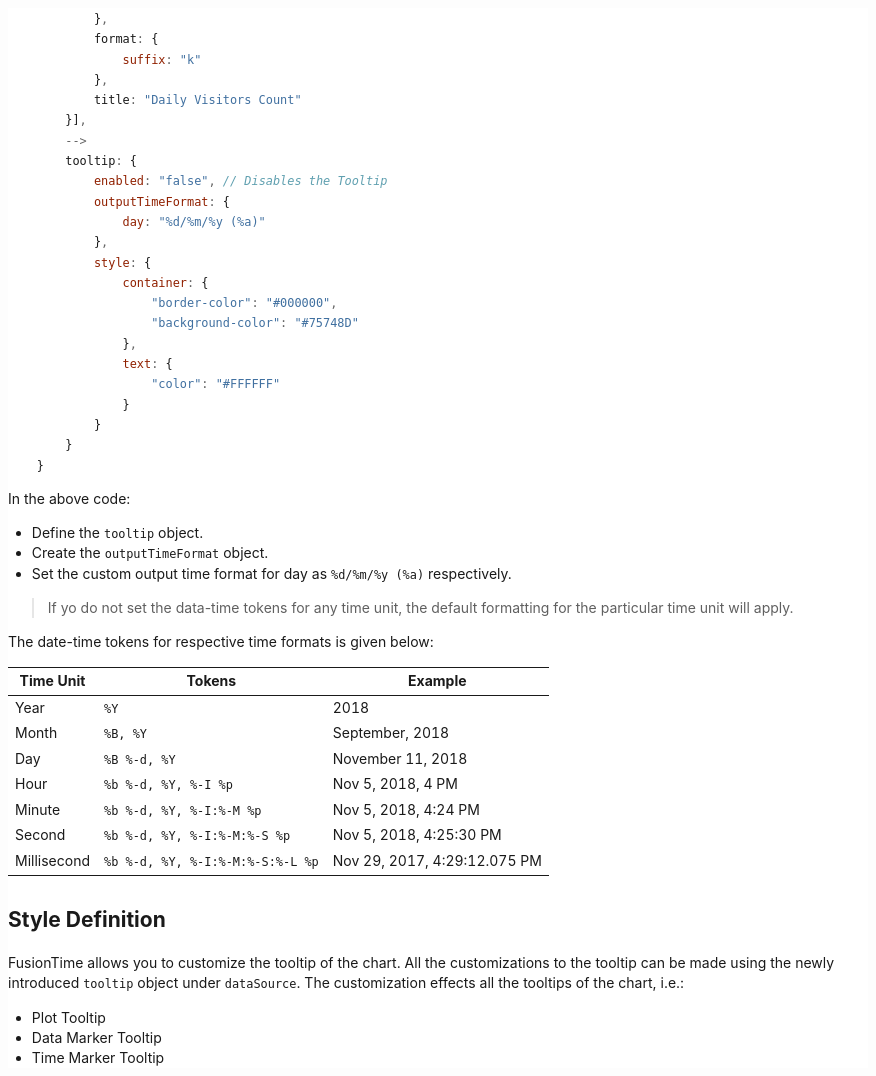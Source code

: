 ```javascript
            },
            format: {
                suffix: "k"
            },
            title: "Daily Visitors Count"
        }],
        -->
        tooltip: {
            enabled: "false", // Disables the Tooltip
            outputTimeFormat: {
                day: "%d/%m/%y (%a)"
            },
            style: {
                container: {
                    "border-color": "#000000",
                    "background-color": "#75748D"
                },
                text: {
                    "color": "#FFFFFF"
                }
            }
        }
    }
```

In the above code:

* Define the `tooltip` object.
* Create the `outputTimeFormat` object.
* Set the custom output time format for day as `%d/%m/%y (%a)` respectively.

> If yo do not set the data-time tokens for any time unit, the default formatting for the particular time unit will apply.

The date-time tokens for respective time formats is given below:

Time Unit|Tokens|Example|
-|-|-
Year |`%Y`|2018|
Month |`%B, %Y`|September, 2018|
Day|`%B %-d, %Y`|November 11, 2018|
Hour|`%b %-d, %Y, %-I %p`|Nov 5, 2018, 4 PM|
Minute |`%b %-d, %Y, %-I:%-M %p`|Nov 5, 2018, 4:24 PM|
Second|`%b %-d, %Y, %-I:%-M:%-S %p`|Nov 5, 2018, 4:25:30 PM|
Millisecond|`%b %-d, %Y, %-I:%-M:%-S:%-L %p`|Nov 29, 2017, 4:29:12.075 PM|

## Style Definition

FusionTime allows you to customize the tooltip of the chart. All the customizations to the tooltip can be made using the newly introduced `tooltip` object under `dataSource`. The customization effects all the tooltips of the chart, i.e.:

- Plot Tooltip
- Data Marker Tooltip
- Time Marker Tooltip
